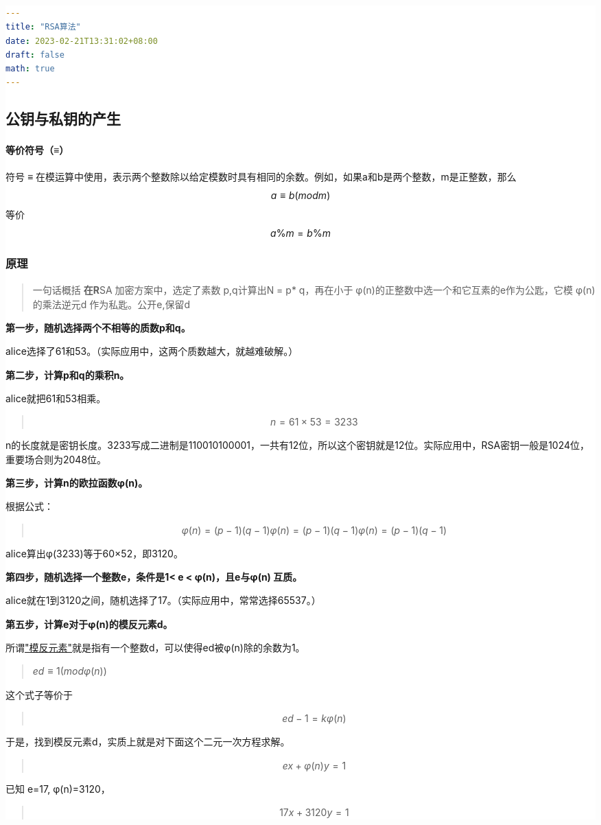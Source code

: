 ```yaml
---
title: "RSA算法"
date: 2023-02-21T13:31:02+08:00
draft: false
math: true
---
```


## 公钥与私钥的产生

#### 等价符号（≡）

符号 ≡ 在模运算中使用，表示两个整数除以给定模数时具有相同的余数。例如，如果a和b是两个整数，m是正整数，那么 $$a ≡ b (mod m) $$等价  $$a\% m = b \% m$$

### 原理

> 一句话概括 **在R**SA 加密方案中，选定了素数 p,q计算出N = p* q，再在小于 φ(n)的正整数中选一个和它互素的e作为公匙，它模 φ(n)的乘法逆元d 作为私匙。公开e,保留d

**第一步，随机选择两个不相等的质数p和q。**

alice选择了61和53。（实际应用中，这两个质数越大，就越难破解。）

**第二步，计算p和q的乘积n。**

alice就把61和53相乘。

> $$n = 61×53 = 3233$$

n的长度就是密钥长度。3233写成二进制是$110010100001$，一共有12位，所以这个密钥就是12位。实际应用中，RSA密钥一般是1024位，重要场合则为2048位。

**第三步，计算n的欧拉函数φ(n)。**

根据公式：

> $$φ(n)=(p−1)(q−1)φ(n) = (p-1)(q-1)φ(n)=(p−1)(q−1)$$ 

alice算出φ(3233)等于60×52，即3120。

**第四步，随机选择一个整数e，条件是1< e < φ(n)，且e与φ(n) 互质。**

alice就在1到3120之间，随机选择了17。（实际应用中，常常选择65537。）

**第五步，计算e对于φ(n)的模反元素d。**

所谓["模反元素"](http://zh.wikipedia.org/wiki/模反元素)就是指有一个整数d，可以使得ed被φ(n)除的余数为1。

> $ed ≡ 1 (mod φ(n))$ 

这个式子等价于

> $$ed - 1 = kφ(n)$$

于是，找到模反元素d，实质上就是对下面这个二元一次方程求解。

> $$ex + φ(n)y = 1$$

已知 e=17, φ(n)=3120，

> $$17x + 3120y = 1$$
